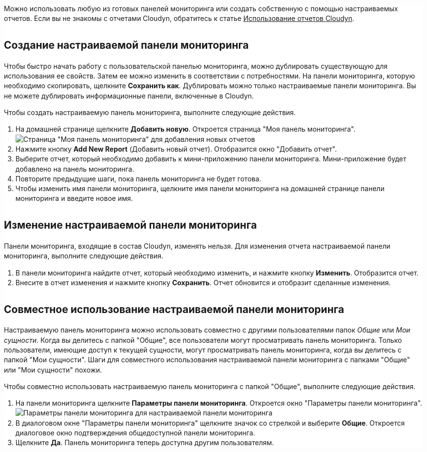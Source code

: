 Можно использовать любую из готовых панелей мониторинга или создать собственную с помощью настраиваемых отчетов. Если вы не знакомы с отчетами Cloudyn, обратитесь к статье [Использование отчетов Cloudyn](use-reports.md).

## <a name="create-a-custom-dashboard"></a>Создание настраиваемой панели мониторинга

Чтобы быстро начать работу с пользовательской панелью мониторинга, можно дублировать существующую для использования ее свойств. Затем ее можно изменить в соответствии с потребностями. На панели мониторинга, которую необходимо скопировать, щелкните **Сохранить как**. Дублировать можно только настраиваемые панели мониторинга. Вы не можете дублировать информационные панели, включенные в Cloudyn.

Чтобы создать настраиваемую панель мониторинга, выполните следующие действия.

1. На домашней странице щелкните **Добавить новую**. Откроется страница "Моя панель мониторинга".  
    ![Страница "Моя панель мониторинга" для добавления новых отчетов](./media/dashboards/my-dashboard.png)
2. Нажмите кнопку **Add New Report** (Добавить новый отчет). Отобразится окно "Добавить отчет".
3. Выберите отчет, который необходимо добавить к мини-приложению панели мониторинга. Мини-приложение будет добавлено на панель мониторинга.
4. Повторите предыдущие шаги, пока панель мониторинга не будет готова.
5. Чтобы изменить имя панели мониторинга, щелкните имя панели мониторинга на домашней странице панели мониторинга и введите новое имя.

## <a name="modify-a-custom-dashboard"></a>Изменение настраиваемой панели мониторинга

Панели мониторинга, входящие в состав Cloudyn, изменять нельзя. Для изменения отчета настраиваемой панели мониторинга, выполните следующие действия.

1. В панели мониторинга найдите отчет, который необходимо изменить, и нажмите кнопку **Изменить**. Отобразится отчет.
2. Внесите в отчет изменения и нажмите кнопку **Сохранить**. Отчет обновится и отобразит сделанные изменения.

## <a name="share-a-custom-dashboard"></a>Совместное использование настраиваемой панели мониторинга

Настраиваемую панель мониторинга можно использовать совместно с другими пользователями папок _Общие_ или _Мои сущности_. Когда вы делитесь с папкой "Общие", все пользователи могут просматривать панель мониторинга. Только пользователи, имеющие доступ к текущей сущности, могут просматривать панель мониторинга, когда вы делитесь с папкой "Мои сущности". Шаги для совместного использования настраиваемой панели мониторинга с папками "Общие" или "Мои сущности" похожи.

Чтобы совместно использовать настраиваемую панель мониторинга с папкой "Общие", выполните следующие действия.

1. На панели мониторинга щелкните **Параметры панели мониторинга**. Откроется окно "Параметры панели мониторинга".  
    ![Параметры панели мониторинга для настраиваемой панели мониторинга](./media/dashboards/dashboard-options.png)
2. В диалоговом окне "Параметры панели мониторинга" щелкните значок со стрелкой и выберите **Общие**. Откроется диалоговое окно подтверждения общедоступной панели мониторинга.
3. Щелкните **Да**. Панель мониторинга теперь доступна другим пользователям.
